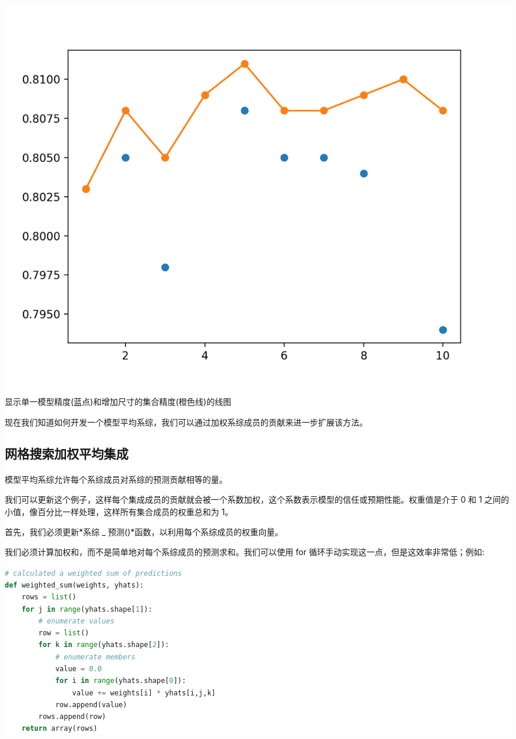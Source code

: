 ![Line Plot Showing Single Model Accuracy (blue dots) and Accuracy of Ensembles of Increasing Size (orange line)](img/7ec1c125b7bcf064759f59fa302cf9bf.png)

显示单一模型精度(蓝点)和增加尺寸的集合精度(橙色线)的线图

现在我们知道如何开发一个模型平均系综，我们可以通过加权系综成员的贡献来进一步扩展该方法。

## 网格搜索加权平均集成

模型平均系综允许每个系综成员对系综的预测贡献相等的量。

我们可以更新这个例子，这样每个集成成员的贡献就会被一个系数加权，这个系数表示模型的信任或预期性能。权重值是介于 0 和 1 之间的小值，像百分比一样处理，这样所有集合成员的权重总和为 1。

首先，我们必须更新*系综 _ 预测()*函数，以利用每个系综成员的权重向量。

我们必须计算加权和，而不是简单地对每个系综成员的预测求和。我们可以使用 for 循环手动实现这一点，但是这效率非常低；例如:

```py
# calculated a weighted sum of predictions
def weighted_sum(weights, yhats):
	rows = list()
	for j in range(yhats.shape[1]):
		# enumerate values
		row = list()
		for k in range(yhats.shape[2]):
			# enumerate members
			value = 0.0
			for i in range(yhats.shape[0]):
				value += weights[i] * yhats[i,j,k]
			row.append(value)
		rows.append(row)
	return array(rows)
```
